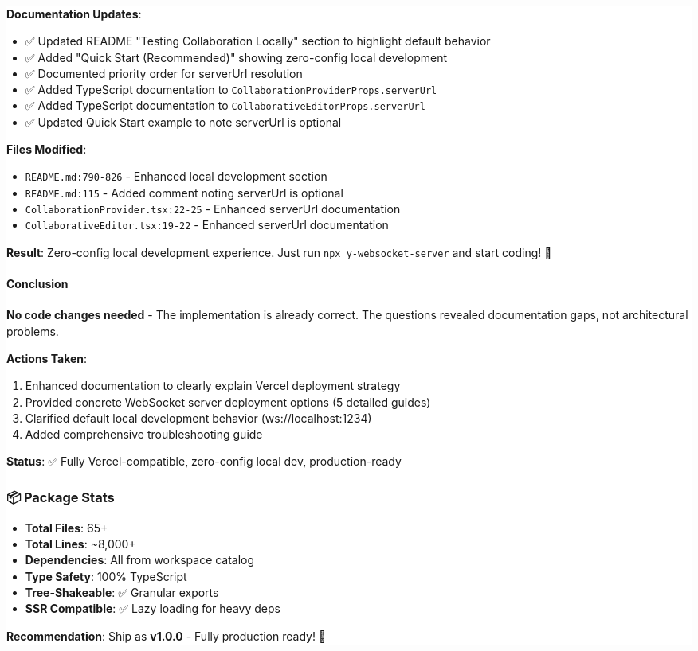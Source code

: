 **Documentation Updates**:

- ✅ Updated README "Testing Collaboration Locally" section to highlight default
  behavior
- ✅ Added "Quick Start (Recommended)" showing zero-config local development
- ✅ Documented priority order for serverUrl resolution
- ✅ Added TypeScript documentation to `CollaborationProviderProps.serverUrl`
- ✅ Added TypeScript documentation to `CollaborativeEditorProps.serverUrl`
- ✅ Updated Quick Start example to note serverUrl is optional

**Files Modified**:

- `README.md:790-826` - Enhanced local development section
- `README.md:115` - Added comment noting serverUrl is optional
- `CollaborationProvider.tsx:22-25` - Enhanced serverUrl documentation
- `CollaborativeEditor.tsx:19-22` - Enhanced serverUrl documentation

**Result**: Zero-config local development experience. Just run
`npx y-websocket-server` and start coding! 🚀

#### Conclusion

**No code changes needed** - The implementation is already correct. The
questions revealed documentation gaps, not architectural problems.

**Actions Taken**:

1. Enhanced documentation to clearly explain Vercel deployment strategy
2. Provided concrete WebSocket server deployment options (5 detailed guides)
3. Clarified default local development behavior (ws://localhost:1234)
4. Added comprehensive troubleshooting guide

**Status**: ✅ Fully Vercel-compatible, zero-config local dev, production-ready

### 📦 Package Stats

- **Total Files**: 65+
- **Total Lines**: ~8,000+
- **Dependencies**: All from workspace catalog
- **Type Safety**: 100% TypeScript
- **Tree-Shakeable**: ✅ Granular exports
- **SSR Compatible**: ✅ Lazy loading for heavy deps

**Recommendation**: Ship as **v1.0.0** - Fully production ready! 🚀

